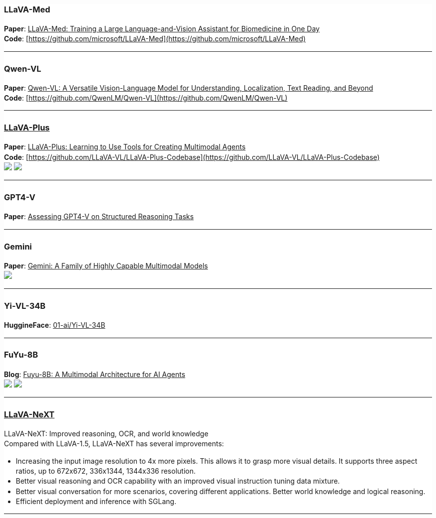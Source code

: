 ### LLaVA-Med
**Paper**: [LLaVA-Med: Training a Large Language-and-Vision Assistant for Biomedicine in One Day](https://arxiv.org/abs/2306.00890)<br>
**Code**: [https://github.com/microsoft/LLaVA-Med](https://github.com/microsoft/LLaVA-Med)<br>

---
### Qwen-VL
**Paper**: [Qwen-VL: A Versatile Vision-Language Model for Understanding, Localization, Text Reading, and Beyond](https://arxiv.org/abs/2308.12966)<br>
**Code**: [https://github.com/QwenLM/Qwen-VL](https://github.com/QwenLM/Qwen-VL)<br>

---
### [LLaVA-Plus](https://llava-vl.github.io/llava-plus/)
**Paper**: [LLaVA-Plus: Learning to Use Tools for Creating Multimodal Agents](https://arxiv.org/abs/2311.05437)<br>
**Code**: [https://github.com/LLaVA-VL/LLaVA-Plus-Codebase](https://github.com/LLaVA-VL/LLaVA-Plus-Codebase)<br>
![](https://llava-vl.github.io/llava-plus/images/llava-plus-hero.png)
![](https://llava-vl.github.io/llava-plus/images/llava-plus-example.png)

---
### GPT4-V
**Paper**: [Assessing GPT4-V on Structured Reasoning Tasks](https://arxiv.org/abs/2312.11524)<br>

---
### Gemini
**Paper**: [Gemini: A Family of Highly Capable Multimodal Models](https://arxiv.org/abs/2312.11805)<br>
![](https://github.com/rkuo2000/AI-course/blob/main/assets/images/Gemini.png?raw=true)

---
### Yi-VL-34B
**HuggineFace**: [01-ai/Yi-VL-34B](https://huggingface.co/01-ai/Yi-VL-34B)<br>

---
### FuYu-8B
**Blog**: [Fuyu-8B: A Multimodal Architecture for AI Agents](https://www.adept.ai/blog/fuyu-8b)<br>
![](https://www.adept.ai/images/blog/fuyu-8b/architecture.png)
![](https://github.com/rkuo2000/AI-course/blob/main/assets/images/VLMs_benchmark.png?raw=true)



---
### [LLaVA-NeXT](https://llava-vl.github.io/blog/2024-01-30-llava-next/)
LLaVA-NeXT: Improved reasoning, OCR, and world knowledge<br>
Compared with LLaVA-1.5, LLaVA-NeXT has several improvements:<br>
* Increasing the input image resolution to 4x more pixels. This allows it to grasp more visual details. It supports three aspect ratios, up to 672x672, 336x1344, 1344x336 resolution.
* Better visual reasoning and OCR capability with an improved visual instruction tuning data mixture.
* Better visual conversation for more scenarios, covering different applications. Better world knowledge and logical reasoning.
* Efficient deployment and inference with SGLang.

---